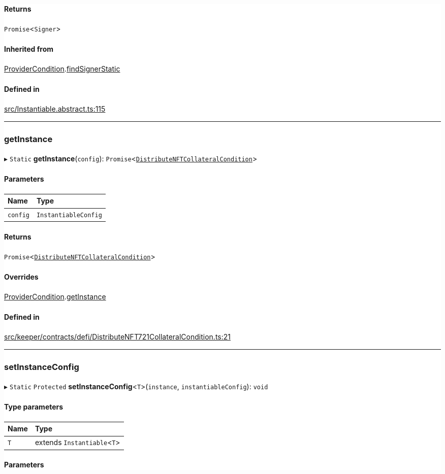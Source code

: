 #### Returns

`Promise`<`Signer`\>

#### Inherited from

[ProviderCondition](conditions.ProviderCondition.md).[findSignerStatic](conditions.ProviderCondition.md#findsignerstatic)

#### Defined in

[src/Instantiable.abstract.ts:115](https://github.com/nevermined-io/sdk-js/blob/55f88d2/src/Instantiable.abstract.ts#L115)

---

### getInstance

▸ `Static` **getInstance**(`config`): `Promise`<[`DistributeNFTCollateralCondition`](conditions.DistributeNFTCollateralCondition.md)\>

#### Parameters

| Name     | Type                 |
| :------- | :------------------- |
| `config` | `InstantiableConfig` |

#### Returns

`Promise`<[`DistributeNFTCollateralCondition`](conditions.DistributeNFTCollateralCondition.md)\>

#### Overrides

[ProviderCondition](conditions.ProviderCondition.md).[getInstance](conditions.ProviderCondition.md#getinstance)

#### Defined in

[src/keeper/contracts/defi/DistributeNFT721CollateralCondition.ts:21](https://github.com/nevermined-io/sdk-js/blob/55f88d2/src/keeper/contracts/defi/DistributeNFT721CollateralCondition.ts#L21)

---

### setInstanceConfig

▸ `Static` `Protected` **setInstanceConfig**<`T`\>(`instance`, `instantiableConfig`): `void`

#### Type parameters

| Name | Type                         |
| :--- | :--------------------------- |
| `T`  | extends `Instantiable`<`T`\> |

#### Parameters

